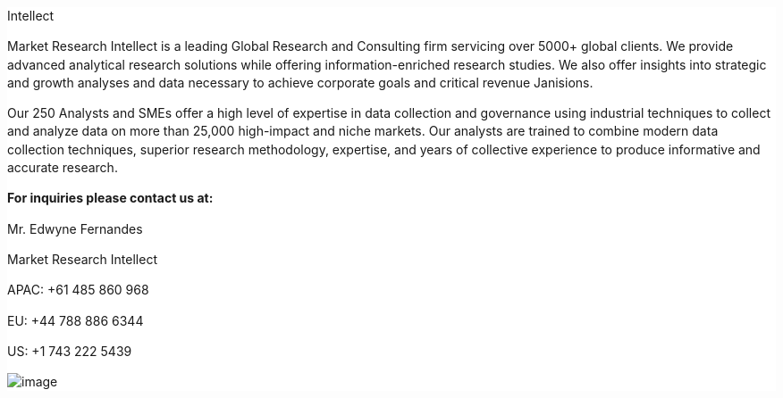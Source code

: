 Intellect</span></strong></p><p><span class="">Market Research Intellect is a leading Global Research and Consulting firm servicing over 5000+ global clients. We provide advanced analytical research solutions while offering information-enriched research studies.&nbsp;</span>We also offer insights into strategic and growth analyses and data necessary to achieve corporate goals and critical revenue Janisions.</p><p><span class="">Our 250 Analysts and SMEs offer a high level of expertise in data collection and governance using industrial techniques to collect and analyze data on more than 25,000 high-impact and niche markets. Our analysts are trained to combine modern data collection techniques, superior research methodology, expertise, and years of collective experience to produce informative and accurate research.</span></p><p><strong>For inquiries please contact us at:</strong></p><p>Mr. Edwyne Fernandes</p><p>Market Research Intellect</p><p>APAC: +61 485 860 968</p><p>EU: +44 788 886 6344</p><p>US: +1 743 222 5439</p>
![image](https://github.com/user-attachments/assets/9379c618-967b-4abc-8fb2-c37283c8eff7)
